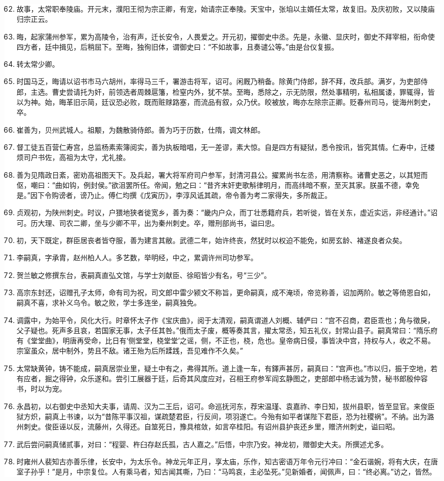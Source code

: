 62. <span id="列传第十六_温皇甫二李姜崔-62"></span>
故事，太常职奉陵庙。开元末，濮阳王彻为宗正卿，有宠，始请宗正奉陵。天宝中，张垍以主婿任太常，故复旧。及庆初败，又以陵庙归宗正云。

63. <span id="列传第十六_温皇甫二李姜崔-63"></span>
晦，起家蒲州参军，累为高陵令，治有声，迁长安令，人畏爱之。开元初，擢御史中丞。先是，永徽、显庆时，御史不拜宰相，衔命使四方者，廷中揖见，后稍屈下。至晦，独徇旧体，谓御史曰：“不如故事，且奏谴公等。”由是台仪复振。

64. <span id="列传第十六_温皇甫二李姜崔-64"></span>
转太常少卿。

65. <span id="列传第十六_温皇甫二李姜崔-65"></span>
时国马乏，晦请以诏书市马六胡州，率得马三千，署游击将军，诏可。闲厩乃稍备。除黄门侍郎，辞不拜，改兵部。满岁，为吏部侍郎，主选。曹史尝请托为奸，前领选者周棘扈籓，检窒内外，犹不禁。至晦，悉除之，示无防限，然处事精明，私相属诿，罪辄得，皆以为神。始，晦革旧示简，廷议恐必败，既而赃赇路塞，而流品有叙，众乃伏。皎被放，晦亦左除宗正卿。贬春州司马，徙海州刺史，卒。

66. <span id="列传第十六_温皇甫二李姜崔-66"></span>
崔善为，贝州武城人。祖颙，为魏散骑侍郎。善为巧于历数，仕隋，调文林郎。

67. <span id="列传第十六_温皇甫二李姜崔-67"></span>
督工徒五百营仁寿宫，总监杨素索簿阅实，善为执板暗唱，无一差谬，素大惊。自是四方有疑狱，悉令按讯，皆究其情。仁寿中，迁楼烦司户书佐，高祖为太守，尤礼接。

68. <span id="列传第十六_温皇甫二李姜崔-68"></span>
善为见隋政日紊，密劝高祖图天下。及兵起，署大将军府司户参军，封清河县公。擢累尚书左丞，用清察称。诸曹史恶之，以其短而伛，嘲曰：“曲如钩，例封侯。”欲沮罢所任。帝闻，勉之曰：“昔齐末奸吏歌斛律明月，而高纬暗不察，至灭其家。朕虽不德，幸免是。”因下令购谤者，谤乃止。傅仁均撰《戊寅历》，李淳风诋其疏，帝令善为考二家得失，多所裁正。

69. <span id="列传第十六_温皇甫二李姜崔-69"></span>
贞观初，为陕州刺史。时议，户猥地狭者徙宽乡，善为奏：“畿内户众，而丁壮悉籍府兵，若听徙，皆在关东，虚近实远，非经通计。”诏可。历大理、司农二卿，坐与少卿不平，出为秦州刺史。卒，赠刑部尚书，谥曰忠。

70. <span id="列传第十六_温皇甫二李姜崔-70"></span>
初，天下既定，群臣居丧者皆夺服，善为建言其敝。武德二年，始许终丧，然犹时以权迫不能免，如房玄龄、褚遂良者众矣。

71. <span id="列传第十六_温皇甫二李姜崔-71"></span>
李嗣真，字承胄，赵州柏人人。多艺数，举明经，中之，累调许州司功参军。

72. <span id="列传第十六_温皇甫二李姜崔-72"></span>
贺兰敏之修撰东台，表嗣真直弘文馆，与学士刘献臣、徐昭皆少有名，号“三少”。

73. <span id="列传第十六_温皇甫二李姜崔-73"></span>
高宗东封还，诏赠孔子太师，命有司为祝，司文郎中雷少颍文不称旨，更命嗣真，成不淹顷，帝览称善，诏加两阶。敏之等倚恩自如，嗣真不喜，求补义乌令。敏之败，学士多连坐，嗣真独免。

74. <span id="列传第十六_温皇甫二李姜崔-74"></span>
调露中，为始平令，风化大行。时章怀太子作《宝庆曲》，阅于太清观，嗣真谓道人刘概、辅俨曰：“宫不召商，君臣乖也；角与徵戾，父子疑也。死声多且哀，若国家无事，太子任其咎。”俄而太子废，概等奏其言，擢太常丞，知五礼仪，封常山县子。嗣真常曰：“隋乐府有《堂堂曲》，明唐再受命，比日有‘侧堂堂，桡堂堂’之谣，侧，不正也，桡，危也。皇帝病日侵，事皆决中宫，持权与人，收之不易。宗室虽众，居中制外，势且不敌。诸王殆为后所蹂践，吾见难作不久矣。”

75. <span id="列传第十六_温皇甫二李姜崔-75"></span>
太常缺黄钟，铸不能成，嗣真居崇业里，疑土中有之，弗得其所。道上逢一车，有鐸声甚厉，嗣真曰：“宫声也。”市以归，振于空地，若有应者，掘之得钟，众乐遂和。尝引工展器于廷，后奇其风度应对，召相王府参军阎玄静图之，吏部郎中杨志诚为赞，秘书郎殷仲容书，时以为宠。

76. <span id="列传第十六_温皇甫二李姜崔-76"></span>
永昌初，以右御史中丞知大夫事，请周、汉为二王后，诏可。命巡抚河东，荐宋温瑾、袁嘉祚、李日知，拔州县职，皆至显官。来俊臣狱方炽，嗣真上书谏，以为“昔陈平事汉祖，谋疏楚君臣，行反间，项羽遂亡。今殆有如平者谋陛下君臣，恐为社稷祸”。不纳。出为潞州刺史。俊臣诬以反，流藤州，久得还。自筮死日，豫具棺敛，如言卒桂阳。有诏州县护丧还乡里，赠济州刺史，谥曰昭。

77. <span id="列传第十六_温皇甫二李姜崔-77"></span>
武后尝问嗣真储贰事，对曰：“程婴、杵臼存赵氏孤，古人嘉之。”后悟，中宗乃安。神龙初，赠御史大夫。所撰述尤多。

78. <span id="列传第十六_温皇甫二李姜崔-78"></span>
时雍州人裴知古亦善乐律，长安中，为太乐令。神龙元年正月，享太庙，乐作，知古密语万年令元行冲曰：“金石谐婉，将有大庆，在唐室子孙乎！”是月，中宗复位。人有乘马者，知古闻其嘶，乃曰：“马鸣哀，主必坠死。”见新婚者，闻佩声，曰：“终必离。”访之，皆然。
